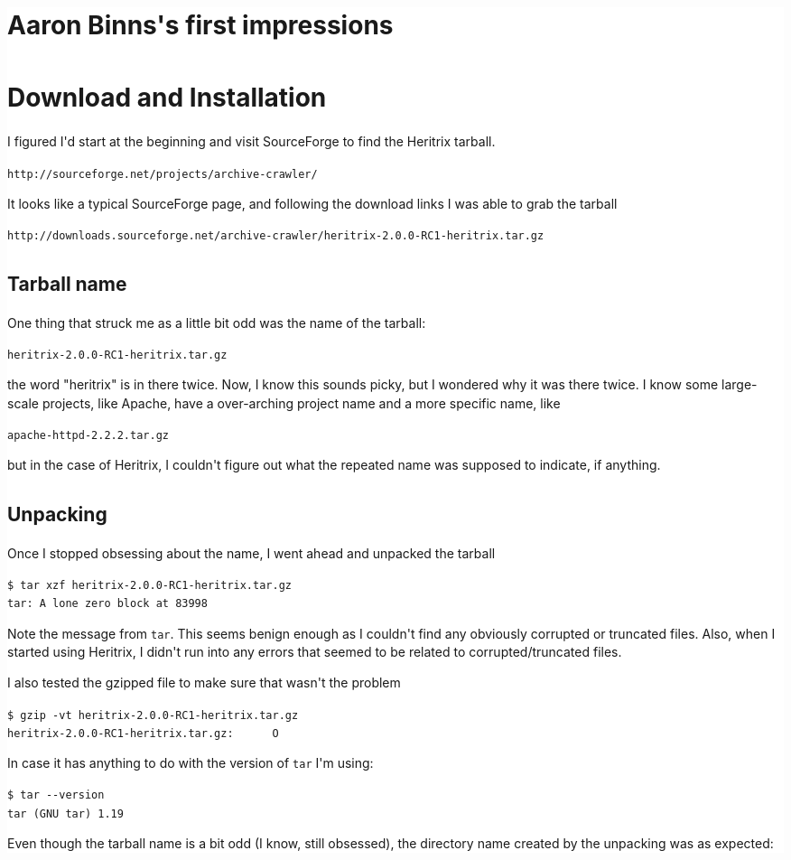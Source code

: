 # Aaron Binns's first impressions

# Download and Installation

I figured I'd start at the beginning and visit SourceForge to find the
Heritrix tarball.

    http://sourceforge.net/projects/archive-crawler/

It looks like a typical SourceForge page, and following the download
links I was able to grab the tarball

    http://downloads.sourceforge.net/archive-crawler/heritrix-2.0.0-RC1-heritrix.tar.gz

## Tarball name

One thing that struck me as a little bit odd was the name of the
tarball:

    heritrix-2.0.0-RC1-heritrix.tar.gz

the word "heritrix" is in there twice. Now, I know this sounds picky,
but I wondered why it was there twice. I know some large-scale projects,
like Apache, have a over-arching project name and a more specific name,
like

    apache-httpd-2.2.2.tar.gz

but in the case of Heritrix, I couldn't figure out what the repeated
name was supposed to indicate, if anything.

## Unpacking

Once I stopped obsessing about the name, I went ahead and unpacked the
tarball

    $ tar xzf heritrix-2.0.0-RC1-heritrix.tar.gz
    tar: A lone zero block at 83998

Note the message from `tar`. This seems benign enough as I couldn't find
any obviously corrupted or truncated files. Also, when I started using
Heritrix, I didn't run into any errors that seemed to be related to
corrupted/truncated files.

I also tested the gzipped file to make sure that wasn't the problem

    $ gzip -vt heritrix-2.0.0-RC1-heritrix.tar.gz
    heritrix-2.0.0-RC1-heritrix.tar.gz:      O

In case it has anything to do with the version of `tar` I'm using:

    $ tar --version
    tar (GNU tar) 1.19

Even though the tarball name is a bit odd (I know, still obsessed), the
directory name created by the unpacking was as expected:
